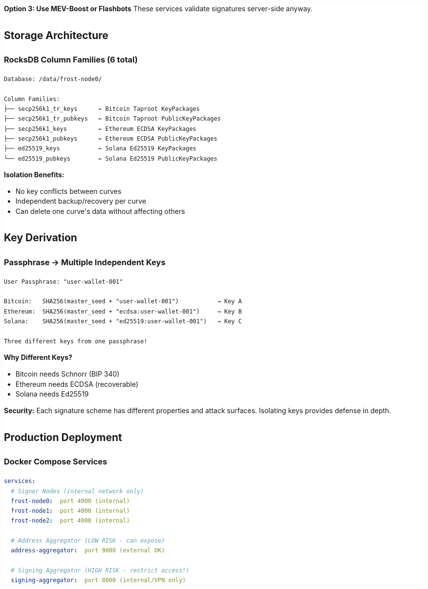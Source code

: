 **Option 3: Use MEV-Boost or Flashbots**
These services validate signatures server-side anyway.

## Storage Architecture

### RocksDB Column Families (6 total)

```
Database: /data/frost-node0/

Column Families:
├── secp256k1_tr_keys      ← Bitcoin Taproot KeyPackages
├── secp256k1_tr_pubkeys   ← Bitcoin Taproot PublicKeyPackages
├── secp256k1_keys         ← Ethereum ECDSA KeyPackages
├── secp256k1_pubkeys      ← Ethereum ECDSA PublicKeyPackages
├── ed25519_keys           ← Solana Ed25519 KeyPackages
└── ed25519_pubkeys        ← Solana Ed25519 PublicKeyPackages
```

**Isolation Benefits:**
- No key conflicts between curves
- Independent backup/recovery per curve
- Can delete one curve's data without affecting others

## Key Derivation

### Passphrase → Multiple Independent Keys

```
User Passphrase: "user-wallet-001"

Bitcoin:   SHA256(master_seed + "user-wallet-001")           → Key A
Ethereum:  SHA256(master_seed + "ecdsa:user-wallet-001")     → Key B
Solana:    SHA256(master_seed + "ed25519:user-wallet-001")   → Key C

Three different keys from one passphrase!
```

**Why Different Keys?**
- Bitcoin needs Schnorr (BIP 340)
- Ethereum needs ECDSA (recoverable)
- Solana needs Ed25519

**Security:** Each signature scheme has different properties and attack surfaces. Isolating keys provides defense in depth.

## Production Deployment

### Docker Compose Services

```yaml
services:
  # Signer Nodes (internal network only)
  frost-node0:  port 4000 (internal)
  frost-node1:  port 4000 (internal)
  frost-node2:  port 4000 (internal)
  
  # Address Aggregator (LOW RISK - can expose)
  address-aggregator:  port 9000 (external OK)
  
  # Signing Aggregator (HIGH RISK - restrict access!)
  signing-aggregator:  port 8000 (internal/VPN only)
```
